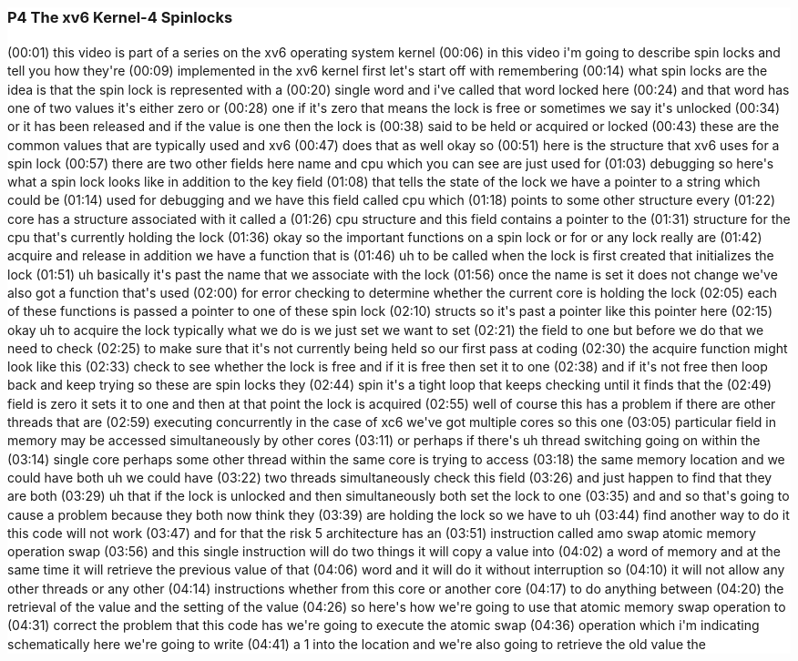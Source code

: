 ### P4 The xv6 Kernel-4 Spinlocks

(00:01) this video is part of a series on the xv6 operating system kernel
(00:06) in this video i'm going to describe spin locks and tell you how they're
(00:09) implemented in the xv6 kernel first let's start off with remembering
(00:14) what spin locks are the idea is that the spin lock is represented with a
(00:20) single word and i've called that word locked here
(00:24) and that word has one of two values it's either zero or
(00:28) one if it's zero that means the lock is free or sometimes we say it's unlocked
(00:34) or it has been released and if the value is one then the lock is
(00:38) said to be held or acquired or locked
(00:43) these are the common values that are typically used and xv6
(00:47) does that as well okay so
(00:51) here is the structure that xv6 uses for a spin lock
(00:57) there are two other fields here name and cpu which you can see are just used for
(01:03) debugging so here's what a spin lock looks like in addition to the key field
(01:08) that tells the state of the lock we have a pointer to a string which could be
(01:14) used for debugging and we have this field called cpu which
(01:18) points to some other structure every
(01:22) core has a structure associated with it called a
(01:26) cpu structure and this field contains a pointer to the
(01:31) structure for the cpu that's currently holding the lock
(01:36) okay so the important functions on a spin lock or for or any lock really are
(01:42) acquire and release in addition we have a function that is
(01:46) uh to be called when the lock is first created that initializes the lock
(01:51) uh basically it's past the name that we associate with the lock
(01:56) once the name is set it does not change we've also got a function that's used
(02:00) for error checking to determine whether the current core is holding the lock
(02:05) each of these functions is passed a pointer to one of these spin lock
(02:10) structs so it's past a pointer like this pointer here
(02:15) okay uh to acquire the lock typically what we do is we just set we want to set
(02:21) the field to one but before we do that we need to check
(02:25) to make sure that it's not currently being held so our first pass at coding
(02:30) the acquire function might look like this
(02:33) check to see whether the lock is free and if it is free then set it to one
(02:38) and if it's not free then loop back and keep trying so these are spin locks they
(02:44) spin it's a tight loop that keeps checking until it finds that the
(02:49) field is zero it sets it to one and then at that point the lock is acquired
(02:55) well of course this has a problem if there are other threads that are
(02:59) executing concurrently in the case of xc6 we've got multiple cores so this one
(03:05) particular field in memory may be accessed simultaneously by other cores
(03:11) or perhaps if there's uh thread switching going on within the
(03:14) single core perhaps some other thread within the same core is trying to access
(03:18) the same memory location and we could have both uh we could have
(03:22) two threads simultaneously check this field
(03:26) and just happen to find that they are both
(03:29) uh that if the lock is unlocked and then simultaneously both set the lock to one
(03:35) and and so that's going to cause a problem because they both now think they
(03:39) are holding the lock so we have to uh
(03:44) find another way to do it this code will not work
(03:47) and for that the risk 5 architecture has an
(03:51) instruction called amo swap atomic memory operation swap
(03:56) and this single instruction will do two things it will copy a value into
(04:02) a word of memory and at the same time it will retrieve the previous value of that
(04:06) word and it will do it without interruption so
(04:10) it will not allow any other threads or any other
(04:14) instructions whether from this core or another core
(04:17) to do anything between
(04:20) the retrieval of the value and the setting of the value
(04:26) so here's how we're going to use that atomic memory swap operation to
(04:31) correct the problem that this code has we're going to execute the atomic swap
(04:36) operation which i'm indicating schematically here we're going to write
(04:41) a 1 into the location and we're also going to retrieve the old value the